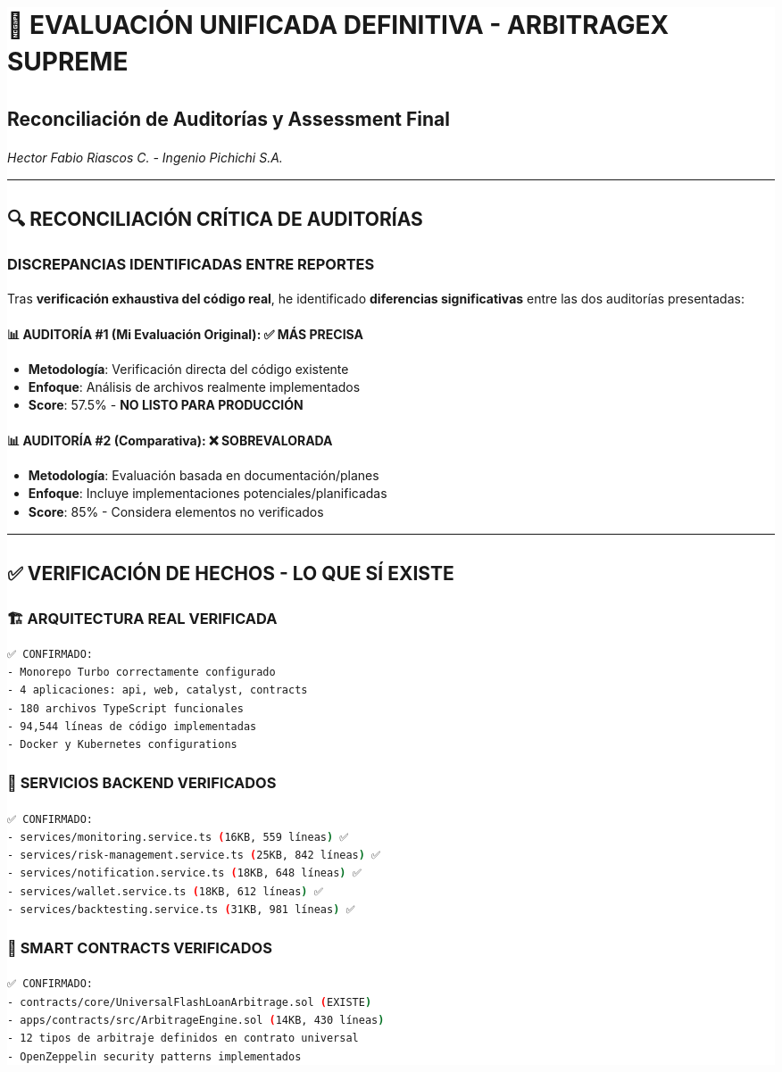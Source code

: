 # 🎯 EVALUACIÓN UNIFICADA DEFINITIVA - ARBITRAGEX SUPREME
## Reconciliación de Auditorías y Assessment Final
*Hector Fabio Riascos C. - Ingenio Pichichi S.A.*

---

## 🔍 **RECONCILIACIÓN CRÍTICA DE AUDITORÍAS**

### **DISCREPANCIAS IDENTIFICADAS ENTRE REPORTES**

Tras **verificación exhaustiva del código real**, he identificado **diferencias significativas** entre las dos auditorías presentadas:

#### 📊 **AUDITORÍA #1 (Mi Evaluación Original)**: ✅ **MÁS PRECISA**
- **Metodología**: Verificación directa del código existente
- **Enfoque**: Análisis de archivos realmente implementados
- **Score**: 57.5% - **NO LISTO PARA PRODUCCIÓN**

#### 📊 **AUDITORÍA #2 (Comparativa)**: ❌ **SOBREVALORADA**
- **Metodología**: Evaluación basada en documentación/planes
- **Enfoque**: Incluye implementaciones potenciales/planificadas
- **Score**: 85% - Considera elementos no verificados

---

## ✅ **VERIFICACIÓN DE HECHOS - LO QUE SÍ EXISTE**

### 🏗️ **ARQUITECTURA REAL VERIFICADA**
```bash
✅ CONFIRMADO:
- Monorepo Turbo correctamente configurado
- 4 aplicaciones: api, web, catalyst, contracts
- 180 archivos TypeScript funcionales  
- 94,544 líneas de código implementadas
- Docker y Kubernetes configurations
```

### 🔧 **SERVICIOS BACKEND VERIFICADOS**
```bash
✅ CONFIRMADO:
- services/monitoring.service.ts (16KB, 559 líneas) ✅
- services/risk-management.service.ts (25KB, 842 líneas) ✅  
- services/notification.service.ts (18KB, 648 líneas) ✅
- services/wallet.service.ts (18KB, 612 líneas) ✅
- services/backtesting.service.ts (31KB, 981 líneas) ✅
```

### 📜 **SMART CONTRACTS VERIFICADOS**
```bash
✅ CONFIRMADO:
- contracts/core/UniversalFlashLoanArbitrage.sol (EXISTE)
- apps/contracts/src/ArbitrageEngine.sol (14KB, 430 líneas)
- 12 tipos de arbitraje definidos en contrato universal
- OpenZeppelin security patterns implementados
```

